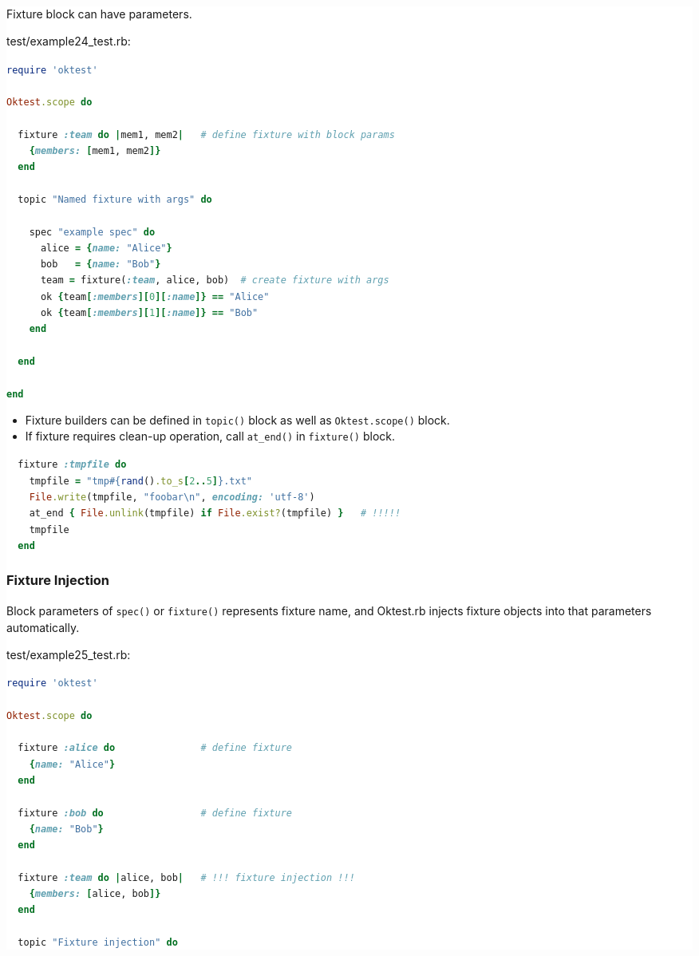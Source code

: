 ```ruby
```

Fixture block can have parameters.

test/example24_test.rb:

```ruby
require 'oktest'

Oktest.scope do

  fixture :team do |mem1, mem2|   # define fixture with block params
    {members: [mem1, mem2]}
  end

  topic "Named fixture with args" do

    spec "example spec" do
      alice = {name: "Alice"}
      bob   = {name: "Bob"}
      team = fixture(:team, alice, bob)  # create fixture with args
      ok {team[:members][0][:name]} == "Alice"
      ok {team[:members][1][:name]} == "Bob"
    end

  end

end
```

* Fixture builders can be defined in `topic()` block as well as `Oktest.scope()` block.
* If fixture requires clean-up operation, call `at_end()` in `fixture()` block.

```ruby
  fixture :tmpfile do
    tmpfile = "tmp#{rand().to_s[2..5]}.txt"
    File.write(tmpfile, "foobar\n", encoding: 'utf-8')
    at_end { File.unlink(tmpfile) if File.exist?(tmpfile) }   # !!!!!
    tmpfile
  end
```


### Fixture Injection

Block parameters of `spec()` or `fixture()` represents fixture name, and
Oktest.rb injects fixture objects into that parameters automatically.

test/example25_test.rb:

```ruby
require 'oktest'

Oktest.scope do

  fixture :alice do               # define fixture
    {name: "Alice"}
  end

  fixture :bob do                 # define fixture
    {name: "Bob"}
  end

  fixture :team do |alice, bob|   # !!! fixture injection !!!
    {members: [alice, bob]}
  end

  topic "Fixture injection" do
```